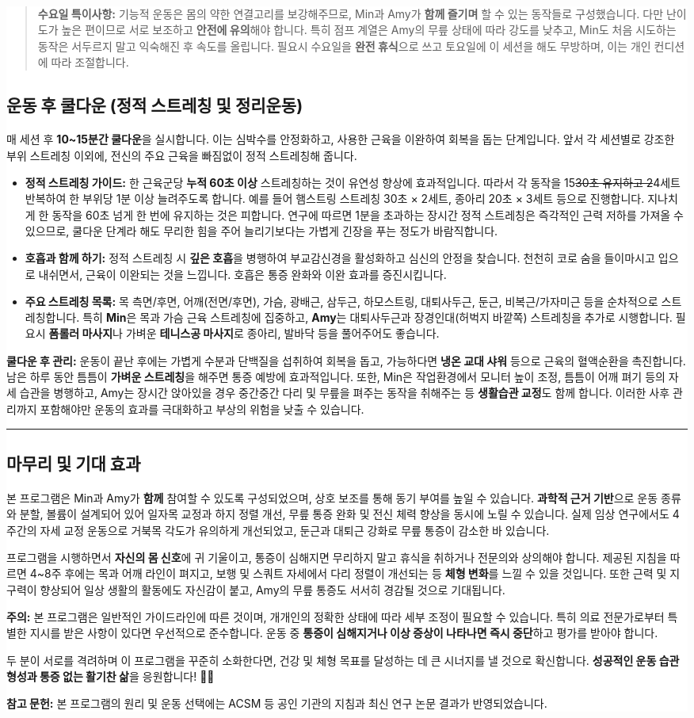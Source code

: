 > **수요일 특이사항:** 기능적 운동은 몸의 약한 연결고리를 보강해주므로, Min과 Amy가 **함께 즐기며** 할 수 있는 동작들로 구성했습니다. 다만 난이도가 높은 편이므로 서로 보조하고 **안전에 유의**해야 합니다. 특히 점프 계열은 Amy의 무릎 상태에 따라 강도를 낮추고, Min도 처음 시도하는 동작은 서두르지 말고 익숙해진 후 속도를 올립니다. 필요시 수요일을 **완전 휴식**으로 쓰고 토요일에 이 세션을 해도 무방하며, 이는 개인 컨디션에 따라 조절합니다.

## 운동 후 쿨다운 (정적 스트레칭 및 정리운동)

매 세션 후 **10\~15분간 쿨다운**을 실시합니다. 이는 심박수를 안정화하고, 사용한 근육을 이완하여 회복을 돕는 단계입니다. 앞서 각 세션별로 강조한 부위 스트레칭 이외에, 전신의 주요 근육을 빠짐없이 정적 스트레칭해 줍니다.

* **정적 스트레칭 가이드:** 한 근육군당 **누적 60초 이상** 스트레칭하는 것이 유연성 향상에 효과적입니다. 따라서 각 동작을 15~~30초 유지하고 2~~4세트 반복하여 한 부위당 1분 이상 늘려주도록 합니다. 예를 들어 햄스트링 스트레칭 30초 × 2세트, 종아리 20초 × 3세트 등으로 진행합니다. 지나치게 한 동작을 60초 넘게 한 번에 유지하는 것은 피합니다. 연구에 따르면 1분을 초과하는 장시간 정적 스트레칭은 즉각적인 근력 저하를 가져올 수 있으므로, 쿨다운 단계라 해도 무리한 힘을 주어 늘리기보다는 가볍게 긴장을 푸는 정도가 바람직합니다.

* **호흡과 함께 하기:** 정적 스트레칭 시 **깊은 호흡**을 병행하여 부교감신경을 활성화하고 심신의 안정을 찾습니다. 천천히 코로 숨을 들이마시고 입으로 내쉬면서, 근육이 이완되는 것을 느낍니다. 호흡은 통증 완화와 이완 효과를 증진시킵니다.

* **주요 스트레칭 목록:** 목 측면/후면, 어깨(전면/후면), 가슴, 광배근, 삼두근, 하모스트링, 대퇴사두근, 둔근, 비복근/가자미근 등을 순차적으로 스트레칭합니다. 특히 **Min**은 목과 가슴 근육 스트레칭에  집중하고, **Amy**는 대퇴사두근과 장경인대(허벅지 바깥쪽) 스트레칭을 추가로 시행합니다. 필요시 **폼롤러 마사지**나 가벼운 **테니스공 마사지**로 종아리, 발바닥 등을 풀어주어도 좋습니다.

**쿨다운 후 관리:** 운동이 끝난 후에는 가볍게 수분과 단백질을 섭취하여 회복을 돕고, 가능하다면 **냉온 교대 샤워** 등으로 근육의 혈액순환을 촉진합니다. 남은 하루 동안 틈틈이 **가벼운 스트레칭**을 해주면 통증 예방에 효과적입니다. 또한, Min은 작업환경에서 모니터 높이 조정, 틈틈이 어깨 펴기 등의 자세 습관을 병행하고, Amy는 장시간 앉아있을 경우 중간중간 다리 및 무릎을 펴주는 동작을 취해주는 등 **생활습관 교정**도 함께 합니다. 이러한 사후 관리까지 포함해야만 운동의 효과를 극대화하고 부상의 위험을 낮출 수 있습니다.

---

## 마무리 및 기대 효과

본 프로그램은 Min과 Amy가 **함께** 참여할 수 있도록 구성되었으며, 상호 보조를 통해 동기 부여를 높일 수 있습니다. **과학적 근거 기반**으로 운동 종류와 분할, 볼륨이 설계되어 있어 일자목 교정과 하지 정렬 개선, 무릎 통증 완화 및 전신 체력 향상을 동시에 노릴 수 있습니다. 실제 임상 연구에서도 4주간의 자세 교정 운동으로 거북목 각도가 유의하게 개선되었고, 둔근과 대퇴근 강화로 무릎 통증이 감소한 바 있습니다.

프로그램을 시행하면서 **자신의 몸 신호**에 귀 기울이고, 통증이 심해지면 무리하지 말고 휴식을 취하거나 전문의와 상의해야 합니다. 제공된 지침을 따르면 4\~8주 후에는 목과 어깨 라인이 펴지고, 보행 및 스쿼트 자세에서 다리 정렬이 개선되는 등 **체형 변화**를 느낄 수 있을 것입니다. 또한 근력 및 지구력이 향상되어 일상 생활의 활동에도 자신감이 붙고, Amy의 무릎 통증도 서서히 경감될 것으로 기대됩니다.

**주의:** 본 프로그램은 일반적인 가이드라인에 따른 것이며, 개개인의 정확한 상태에 따라 세부 조정이 필요할 수 있습니다. 특히 의료 전문가로부터 특별한 지시를 받은 사항이 있다면 우선적으로 준수합니다. 운동 중 **통증이 심해지거나 이상 증상이 나타나면 즉시 중단**하고 평가를 받아야 합니다.

두 분이 서로를 격려하며 이 프로그램을 꾸준히 소화한다면, 건강 및 체형 목표를 달성하는 데 큰 시너지를 낼 것으로 확신합니다. **성공적인 운동 습관 형성과 통증 없는 활기찬 삶**을 응원합니다! 💪🏽

**참고 문헌:** 본 프로그램의 원리 및 운동 선택에는 ACSM 등 공인 기관의 지침과 최신 연구 논문 결과가 반영되었습니다.
